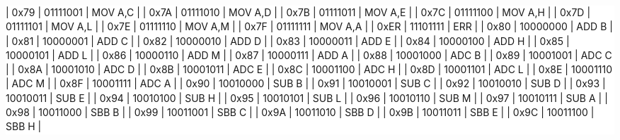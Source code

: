 | 0x79             | 01111001 | MOV A,C     |
| 0x7A             | 01111010 | MOV A,D     |
| 0x7B             | 01111011 | MOV A,E     |
| 0x7C             | 01111100 | MOV A,H     |
| 0x7D             | 01111101 | MOV A,L     |
| 0x7E             | 01111110 | MOV A,M     |
| 0x7F             | 01111111 | MOV A,A     |
| 0xER             | 11101111 | ERR         |
| 0x80             | 10000000 | ADD B       |
| 0x81             | 10000001 | ADD C       |
| 0x82             | 10000010 | ADD D       |
| 0x83             | 10000011 | ADD E       |
| 0x84             | 10000100 | ADD H       |
| 0x85             | 10000101 | ADD L       |
| 0x86             | 10000110 | ADD M       |
| 0x87             | 10000111 | ADD A       |
| 0x88             | 10001000 | ADC B       |
| 0x89             | 10001001 | ADC C       |
| 0x8A             | 10001010 | ADC D       |
| 0x8B             | 10001011 | ADC E       |
| 0x8C             | 10001100 | ADC H       |
| 0x8D             | 10001101 | ADC L       |
| 0x8E             | 10001110 | ADC M       |
| 0x8F             | 10001111 | ADC A       |
| 0x90             | 10010000 | SUB B       |
| 0x91             | 10010001 | SUB C       |
| 0x92             | 10010010 | SUB D       |
| 0x93             | 10010011 | SUB E       |
| 0x94             | 10010100 | SUB H       |
| 0x95             | 10010101 | SUB L       |
| 0x96             | 10010110 | SUB M       |
| 0x97             | 10010111 | SUB A       |
| 0x98             | 10011000 | SBB B       |
| 0x99             | 10011001 | SBB C       |
| 0x9A             | 10011010 | SBB D       |
| 0x9B             | 10011011 | SBB E       |
| 0x9C             | 10011100 | SBB H       |